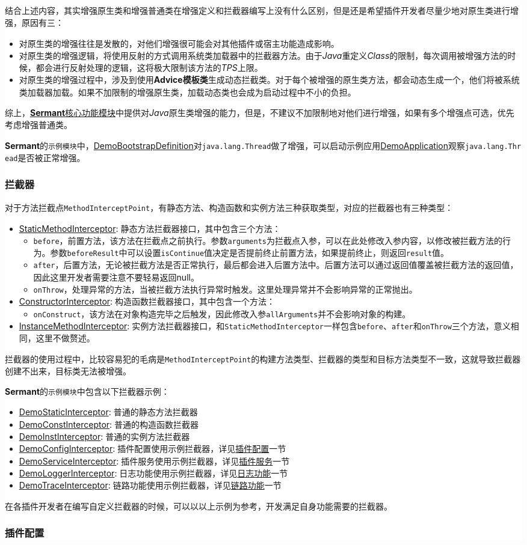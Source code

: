 结合上述内容，其实增强原生类和增强普通类在增强定义和拦截器编写上没有什么区别，但是还是希望插件开发者尽量少地对原生类进行增强，原因有三：

- 对原生类的增强往往是发散的，对他们增强很可能会对其他插件或宿主功能造成影响。
- 对原生类的增强逻辑，将使用反射的方式调用系统类加载器中的拦截器方法。由于*Java*重定义*Class*的限制，每次调用被增强方法的时候，都会进行反射处理的逻辑，这将极大限制该方法的*TPS*上限。
- 对原生类的增强过程中，涉及到使用**Advice模板类**生成动态拦截类。对于每个被增强的原生类方法，都会动态生成一个，他们将被系统类加载器加载。如果不加限制的增强原生类，加载动态类也会成为启动过程中不小的负担。

综上，[**Sermant**核心功能模块](../../sermant-agentcore/sermant-agentcore-core)中提供对*Java*原生类增强的能力，但是，不建议不加限制地对他们进行增强，如果有多个增强点可选，优先考虑增强普通类。

**Sermant**的`示例模块`中，[DemoBootstrapDefinition](../../sermant-plugins/sermant-example/demo-plugin/src/main/java/com/huawei/example/demo/definition/DemoBootstrapDefinition.java)对`java.lang.Thread`做了增强，可以启动示例应用[DemoApplication](../../sermant-plugins/sermant-example/demo-application/src/main/java/com/huawei/example/demo/DemoApplication.java)观察`java.lang.Thread`是否被正常增强。

### 拦截器

对于方法拦截点`MethodInterceptPoint`，有静态方法、构造函数和实例方法三种获取类型，对应的拦截器也有三种类型：

- [StaticMethodInterceptor](../../sermant-agentcore/sermant-agentcore-core/src/main/java/com/huawei/sermant/core/agent/interceptor/StaticMethodInterceptor.java): 静态方法拦截器接口，其中包含三个方法：
  - `before`，前置方法，该方法在拦截点之前执行。参数`arguments`为拦截点入参，可以在此处修改入参内容，以修改被拦截方法的行为。参数`beforeResult`中可以设置`isContinue`值决定是否提前终止前置方法，如果提前终止，则返回`result`值。
  - `after`，后置方法，无论被拦截方法是否正常执行，最后都会进入后置方法中。后置方法可以通过返回值覆盖被拦截方法的返回值，因此这里开发者需要注意不要轻易返回null。
  - `onThrow`，处理异常的方法，当被拦截方法执行异常时触发。这里处理异常并不会影响异常的正常抛出。
- [ConstructorInterceptor](../../sermant-agentcore/sermant-agentcore-core/src/main/java/com/huawei/sermant/core/agent/interceptor/ConstructorInterceptor.java): 构造函数拦截器接口，其中包含一个方法：
  - `onConstruct`，该方法在对象构造完毕之后触发，因此修改入参`allArguments`并不会影响对象的构建。
- [InstanceMethodInterceptor](../../sermant-agentcore/sermant-agentcore-core/src/main/java/com/huawei/sermant/core/agent/interceptor/InstanceMethodInterceptor.java): 实例方法拦截器接口，和`StaticMethodInterceptor`一样包含`before`、`after`和`onThrow`三个方法，意义相同，这里不做赘述。

拦截器的使用过程中，比较容易犯的毛病是`MethodInterceptPoint`的构建方法类型、拦截器的类型和目标方法类型不一致，这就导致拦截器创建不出来，目标类无法被增强。

**Sermant**的`示例模块`中包含以下拦截器示例：

- [DemoStaticInterceptor](../../sermant-plugins/sermant-example/demo-plugin/src/main/java/com/huawei/example/demo/interceptor/DemoStaticInterceptor.java): 普通的静态方法拦截器
- [DemoConstInterceptor](../../sermant-plugins/sermant-example/demo-plugin/src/main/java/com/huawei/example/demo/interceptor/DemoConstInterceptor.java): 普通的构造函数拦截器
- [DemoInstInterceptor](../../sermant-plugins/sermant-example/demo-plugin/src/main/java/com/huawei/example/demo/interceptor/DemoInstInterceptor.java): 普通的实例方法拦截器
- [DemoConfigInterceptor](../../sermant-plugins/sermant-example/demo-plugin/src/main/java/com/huawei/example/demo/interceptor/DemoConfigInterceptor.java): 插件配置使用示例拦截器，详见[插件配置](#插件配置)一节
- [DemoServiceInterceptor](../../sermant-plugins/sermant-example/demo-plugin/src/main/java/com/huawei/example/demo/interceptor/DemoServiceInterceptor.java): 插件服务使用示例拦截器，详见[插件服务](#插件服务)一节
- [DemoLoggerInterceptor](../../sermant-plugins/sermant-example/demo-plugin/src/main/java/com/huawei/example/demo/interceptor/DemoLoggerInterceptor.java): 日志功能使用示例拦截器，详见[日志功能](#日志功能)一节
- [DemoTraceInterceptor](../../sermant-plugins/sermant-example/demo-plugin/src/main/java/com/huawei/example/demo/interceptor/DemoTraceInterceptor.java): 链路功能使用示例拦截器，详见[链路功能](#链路功能)一节

在各插件开发者在编写自定义拦截器的时候，可以以以上示例为参考，开发满足自身功能需要的拦截器。

### 插件配置
